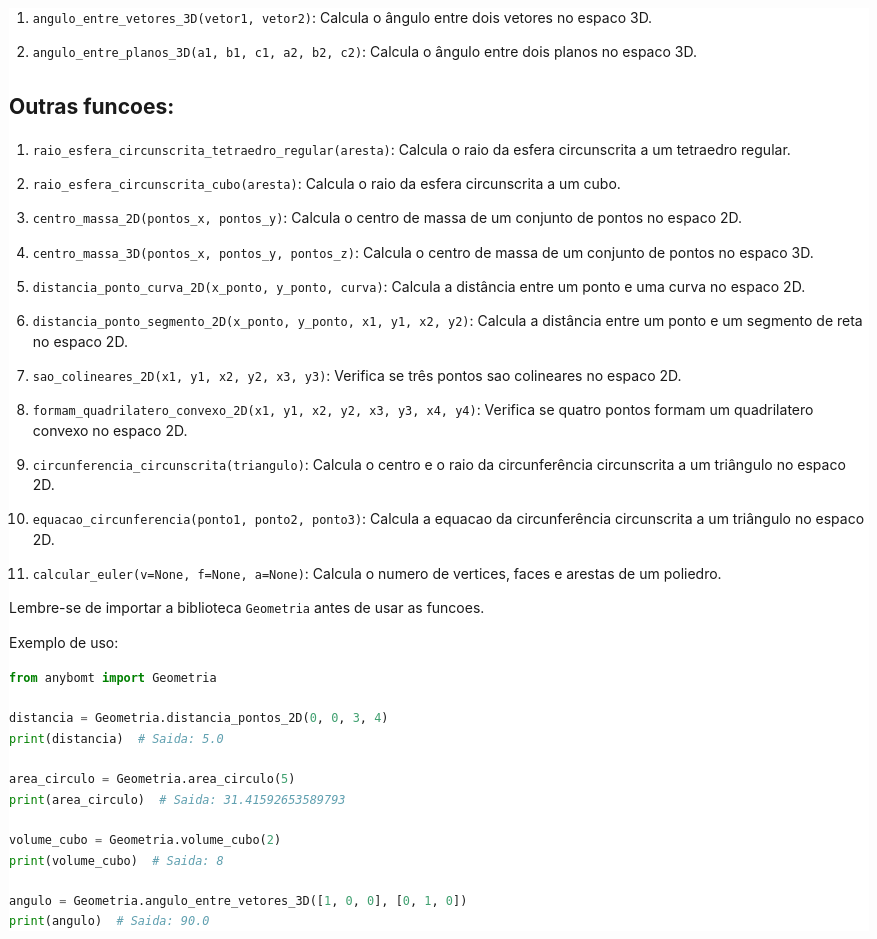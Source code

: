 1. `angulo_entre_vetores_3D(vetor1, vetor2)`: Calcula o ângulo entre dois vetores no espaco 3D.

2. `angulo_entre_planos_3D(a1, b1, c1, a2, b2, c2)`: Calcula o ângulo entre dois planos no espaco 3D.

## Outras funcoes:

1. `raio_esfera_circunscrita_tetraedro_regular(aresta)`: Calcula o raio da esfera circunscrita a um tetraedro regular.

2. `raio_esfera_circunscrita_cubo(aresta)`: Calcula o raio da esfera circunscrita a um cubo.

3. `centro_massa_2D(pontos_x, pontos_y)`: Calcula o centro de massa de um conjunto de pontos no espaco 2D.

4. `centro_massa_3D(pontos_x, pontos_y, pontos_z)`: Calcula o centro de massa de um conjunto de pontos no espaco 3D.

5. `distancia_ponto_curva_2D(x_ponto, y_ponto, curva)`: Calcula a distância entre um ponto e uma curva no espaco 2D.

6. `distancia_ponto_segmento_2D(x_ponto, y_ponto, x1, y1, x2, y2)`: Calcula a distância entre um ponto e um segmento de reta no espaco 2D.

7. `sao_colineares_2D(x1, y1, x2, y2, x3, y3)`: Verifica se três pontos sao colineares no espaco 2D.

8. `formam_quadrilatero_convexo_2D(x1, y1, x2, y2, x3, y3, x4, y4)`: Verifica se quatro pontos formam um quadrilatero convexo no espaco 2D.

9. `circunferencia_circunscrita(triangulo)`: Calcula o centro e o raio da circunferência circunscrita a um triângulo no espaco 2D.

10. `equacao_circunferencia(ponto1, ponto2, ponto3)`: Calcula a equacao da circunferência circunscrita a um triângulo no espaco 2D.

11. `calcular_euler(v=None, f=None, a=None)`: Calcula o numero de vertices, faces e arestas de um poliedro.

Lembre-se de importar a biblioteca `Geometria` antes de usar as funcoes.

Exemplo de uso:
```python
from anybomt import Geometria

distancia = Geometria.distancia_pontos_2D(0, 0, 3, 4)
print(distancia)  # Saida: 5.0

area_circulo = Geometria.area_circulo(5)
print(area_circulo)  # Saida: 31.41592653589793

volume_cubo = Geometria.volume_cubo(2)
print(volume_cubo)  # Saida: 8

angulo = Geometria.angulo_entre_vetores_3D([1, 0, 0], [0, 1, 0])
print(angulo)  # Saida: 90.0
```
